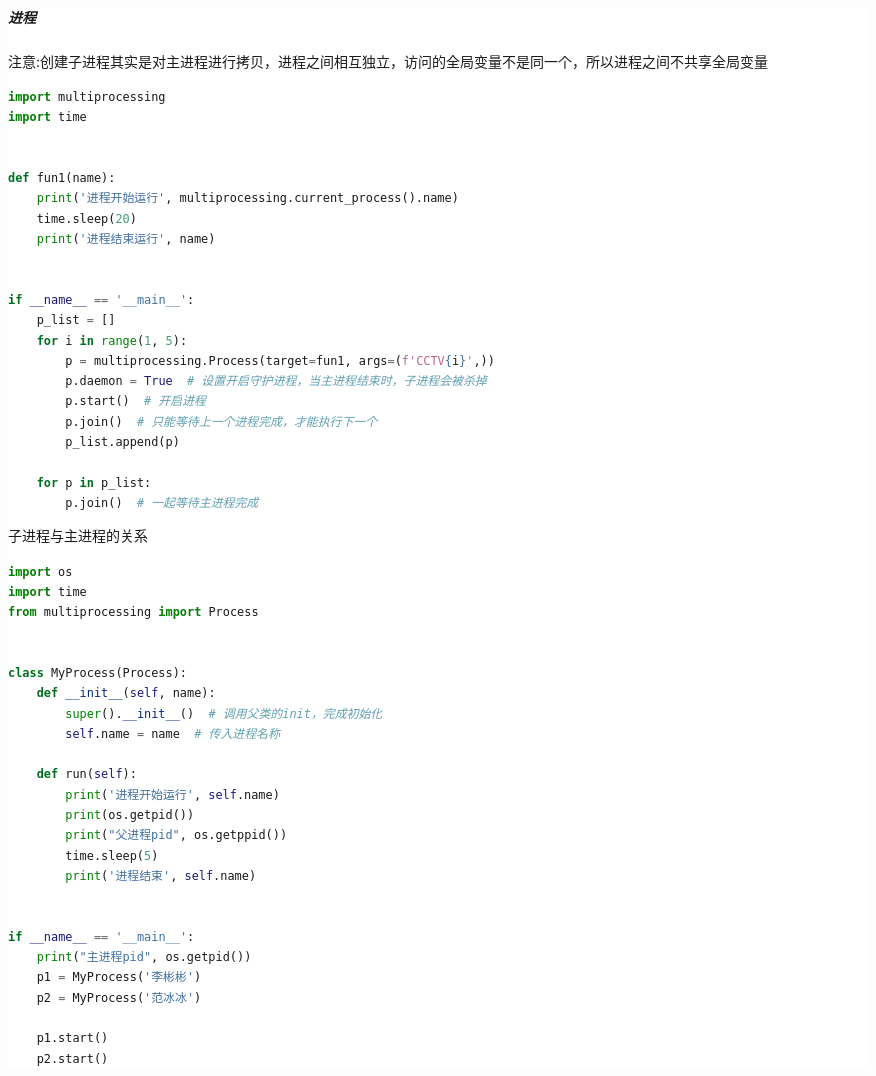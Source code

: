 ##### 进程

注意:创建子进程其实是对主进程进行拷贝，进程之间相互独立，访问的全局变量不是同一个，所以进程之间不共享全局变量

```python
import multiprocessing
import time


def fun1(name):
    print('进程开始运行', multiprocessing.current_process().name)
    time.sleep(20)
    print('进程结束运行', name)


if __name__ == '__main__':
    p_list = []
    for i in range(1, 5):
        p = multiprocessing.Process(target=fun1, args=(f'CCTV{i}',))
        p.daemon = True  # 设置开启守护进程，当主进程结束时，子进程会被杀掉
        p.start()  # 开启进程
        p.join()  # 只能等待上一个进程完成，才能执行下一个
        p_list.append(p)

    for p in p_list:
        p.join()  # 一起等待主进程完成
```

子进程与主进程的关系

```python
import os
import time
from multiprocessing import Process


class MyProcess(Process):
    def __init__(self, name):
        super().__init__()  # 调用父类的init，完成初始化
        self.name = name  # 传入进程名称

    def run(self):
        print('进程开始运行', self.name)
        print(os.getpid())
        print("父进程pid", os.getppid())
        time.sleep(5)
        print('进程结束', self.name)


if __name__ == '__main__':
    print("主进程pid", os.getpid())
    p1 = MyProcess('李彬彬')
    p2 = MyProcess('范冰冰')

    p1.start()
    p2.start()
```
